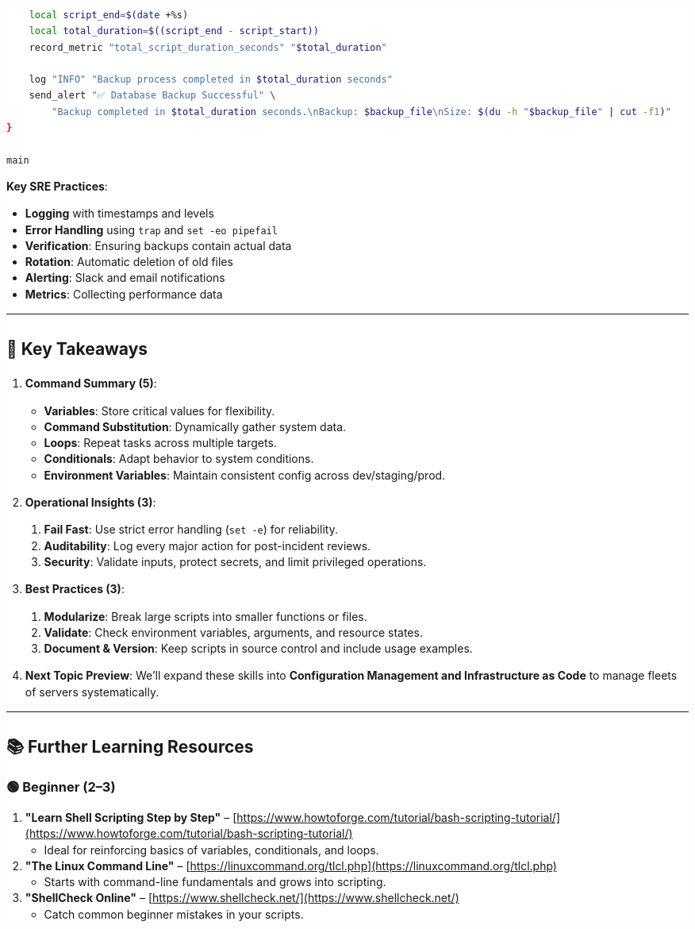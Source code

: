 ```bash
    local script_end=$(date +%s)
    local total_duration=$((script_end - script_start))
    record_metric "total_script_duration_seconds" "$total_duration"

    log "INFO" "Backup process completed in $total_duration seconds"
    send_alert "✅ Database Backup Successful" \
        "Backup completed in $total_duration seconds.\nBackup: $backup_file\nSize: $(du -h "$backup_file" | cut -f1)"
}

main
```

**Key SRE Practices**:

- **Logging** with timestamps and levels
- **Error Handling** using `trap` and `set -eo pipefail`
- **Verification**: Ensuring backups contain actual data
- **Rotation**: Automatic deletion of old files
- **Alerting**: Slack and email notifications
- **Metrics**: Collecting performance data

---

## 🧠 **Key Takeaways**

1. **Command Summary (5)**:
   - **Variables**: Store critical values for flexibility.
   - **Command Substitution**: Dynamically gather system data.
   - **Loops**: Repeat tasks across multiple targets.
   - **Conditionals**: Adapt behavior to system conditions.
   - **Environment Variables**: Maintain consistent config across dev/staging/prod.

2. **Operational Insights (3)**:
   1. **Fail Fast**: Use strict error handling (`set -e`) for reliability.
   2. **Auditability**: Log every major action for post-incident reviews.
   3. **Security**: Validate inputs, protect secrets, and limit privileged operations.

3. **Best Practices (3)**:
   1. **Modularize**: Break large scripts into smaller functions or files.
   2. **Validate**: Check environment variables, arguments, and resource states.
   3. **Document & Version**: Keep scripts in source control and include usage examples.

4. **Next Topic Preview**: We’ll expand these skills into **Configuration Management and Infrastructure as Code** to manage fleets of servers systematically.

---

## 📚 **Further Learning Resources**

### 🟢 **Beginner (2–3)**

1. **"Learn Shell Scripting Step by Step"** – [https://www.howtoforge.com/tutorial/bash-scripting-tutorial/](https://www.howtoforge.com/tutorial/bash-scripting-tutorial/)
   - Ideal for reinforcing basics of variables, conditionals, and loops.
2. **"The Linux Command Line"** – [https://linuxcommand.org/tlcl.php](https://linuxcommand.org/tlcl.php)
   - Starts with command-line fundamentals and grows into scripting.
3. **"ShellCheck Online"** – [https://www.shellcheck.net/](https://www.shellcheck.net/)
   - Catch common beginner mistakes in your scripts.
